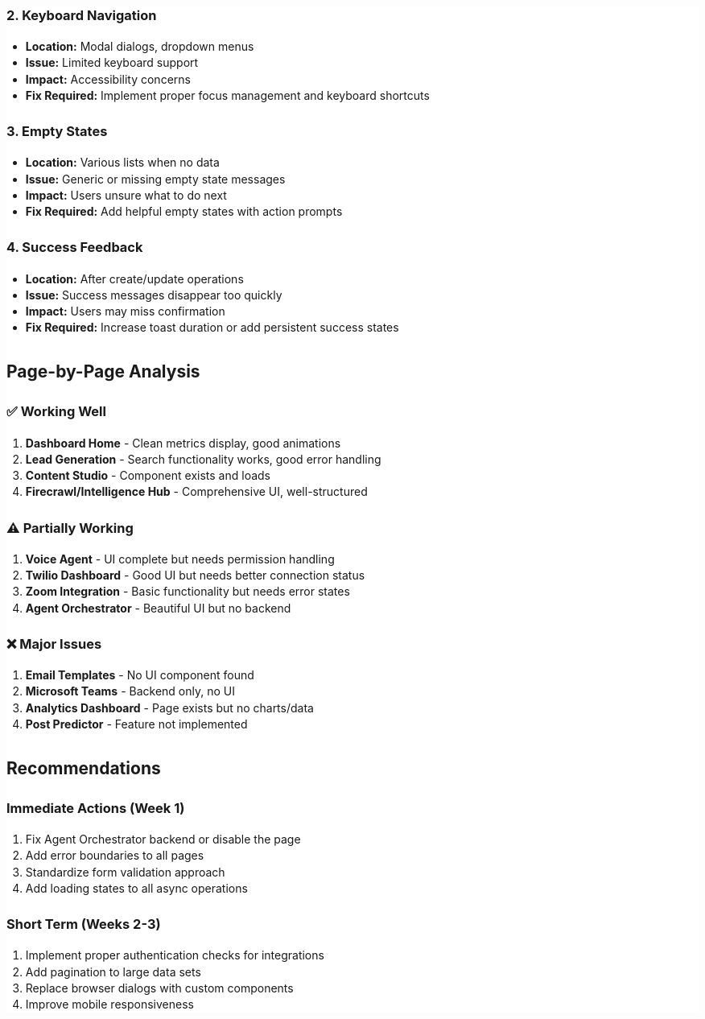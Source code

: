 ### 2. **Keyboard Navigation**
- **Location:** Modal dialogs, dropdown menus
- **Issue:** Limited keyboard support
- **Impact:** Accessibility concerns
- **Fix Required:** Implement proper focus management and keyboard shortcuts

### 3. **Empty States**
- **Location:** Various lists when no data
- **Issue:** Generic or missing empty state messages
- **Impact:** Users unsure what to do next
- **Fix Required:** Add helpful empty states with action prompts

### 4. **Success Feedback**
- **Location:** After create/update operations
- **Issue:** Success messages disappear too quickly
- **Impact:** Users may miss confirmation
- **Fix Required:** Increase toast duration or add persistent success states

## Page-by-Page Analysis

### ✅ Working Well
1. **Dashboard Home** - Clean metrics display, good animations
2. **Lead Generation** - Search functionality works, good error handling
3. **Content Studio** - Component exists and loads
4. **Firecrawl/Intelligence Hub** - Comprehensive UI, well-structured

### ⚠️ Partially Working
1. **Voice Agent** - UI complete but needs permission handling
2. **Twilio Dashboard** - Good UI but needs better connection status
3. **Zoom Integration** - Basic functionality but needs error states
4. **Agent Orchestrator** - Beautiful UI but no backend

### ❌ Major Issues
1. **Email Templates** - No UI component found
2. **Microsoft Teams** - Backend only, no UI
3. **Analytics Dashboard** - Page exists but no charts/data
4. **Post Predictor** - Feature not implemented

## Recommendations

### Immediate Actions (Week 1)
1. Fix Agent Orchestrator backend or disable the page
2. Add error boundaries to all pages
3. Standardize form validation approach
4. Add loading states to all async operations

### Short Term (Weeks 2-3)
1. Implement proper authentication checks for integrations
2. Add pagination to large data sets
3. Replace browser dialogs with custom components
4. Improve mobile responsiveness
